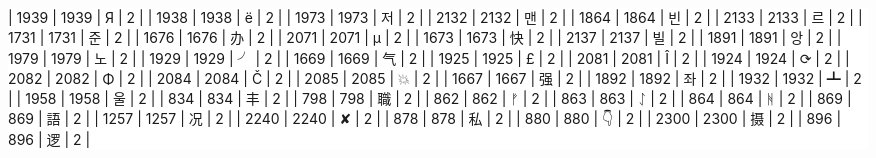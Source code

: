 | 1939 | 1939 | Я   |       2 |
| 1938 | 1938 | ë   |       2 |
| 1973 | 1973 | 저  |       2 |
| 2132 | 2132 | 맨  |       2 |
| 1864 | 1864 | 빈  |       2 |
| 2133 | 2133 | 르  |       2 |
| 1731 | 1731 | 준  |       2 |
| 1676 | 1676 | 办  |       2 |
| 2071 | 2071 | µ   |       2 |
| 1673 | 1673 | 快  |       2 |
| 2137 | 2137 | 빌  |       2 |
| 1891 | 1891 | 앙  |       2 |
| 1979 | 1979 | 노  |       2 |
| 1929 | 1929 | ╯   |       2 |
| 1669 | 1669 | 气  |       2 |
| 1925 | 1925 | £   |       2 |
| 2081 | 2081 | Î   |       2 |
| 1924 | 1924 | ⟳   |       2 |
| 2082 | 2082 | Φ   |       2 |
| 2084 | 2084 | Č   |       2 |
| 2085 | 2085 | 💥  |       2 |
| 1667 | 1667 | 强  |       2 |
| 1892 | 1892 | 좌  |       2 |
| 1932 | 1932 | ┻   |       2 |
| 1958 | 1958 | 울  |       2 |
|  834 |  834 | 丰  |       2 |
|  798 |  798 | 職  |       2 |
|  862 |  862 | ᚠ   |       2 |
|  863 |  863 | ᛇ   |       2 |
|  864 |  864 | ᚻ   |       2 |
|  869 |  869 | 語  |       2 |
| 1257 | 1257 | 况  |       2 |
| 2240 | 2240 | ✘   |       2 |
|  878 |  878 | 私  |       2 |
|  880 |  880 | 👇  |       2 |
| 2300 | 2300 | 摄  |       2 |
|  896 |  896 | 逻  |       2 |